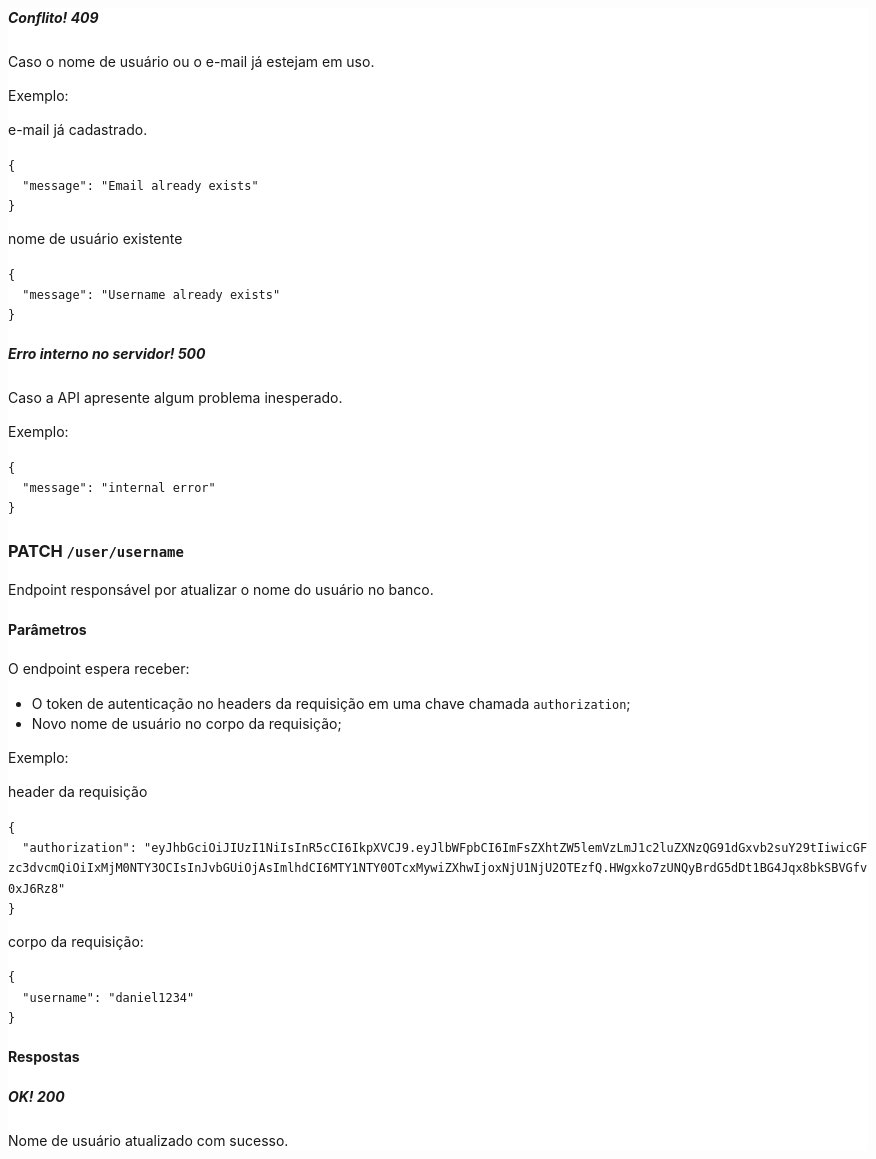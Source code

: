 ##### Conflito! 409
Caso o nome de usuário ou o e-mail já estejam em uso.

Exemplo:

e-mail já cadastrado.
```
{
  "message": "Email already exists"
}
```
nome de usuário existente
```
{
  "message": "Username already exists"
}
```



##### Erro interno no servidor! 500
Caso a API apresente algum problema inesperado.

Exemplo:
```
{
  "message": "internal error"
}
```

### PATCH `/user/username`
Endpoint responsável por atualizar o nome do usuário no banco.
#### Parâmetros
O endpoint espera receber:
- O token de autenticação no headers da requisição em uma chave chamada `authorization`;
- Novo nome de usuário no corpo da requisição;

Exemplo: 

 header da requisição
```
{
  "authorization": "eyJhbGciOiJIUzI1NiIsInR5cCI6IkpXVCJ9.eyJlbWFpbCI6ImFsZXhtZW5lemVzLmJ1c2luZXNzQG91dGxvb2suY29tIiwicGFzc3dvcmQiOiIxMjM0NTY3OCIsInJvbGUiOjAsImlhdCI6MTY1NTY0OTcxMywiZXhwIjoxNjU1NjU2OTEzfQ.HWgxko7zUNQyBrdG5dDt1BG4Jqx8bkSBVGfv0xJ6Rz8"
}
```

corpo da requisição:
```
{
  "username": "daniel1234"
}
```
#### Respostas
##### OK! 200
Nome de usuário atualizado com sucesso.
